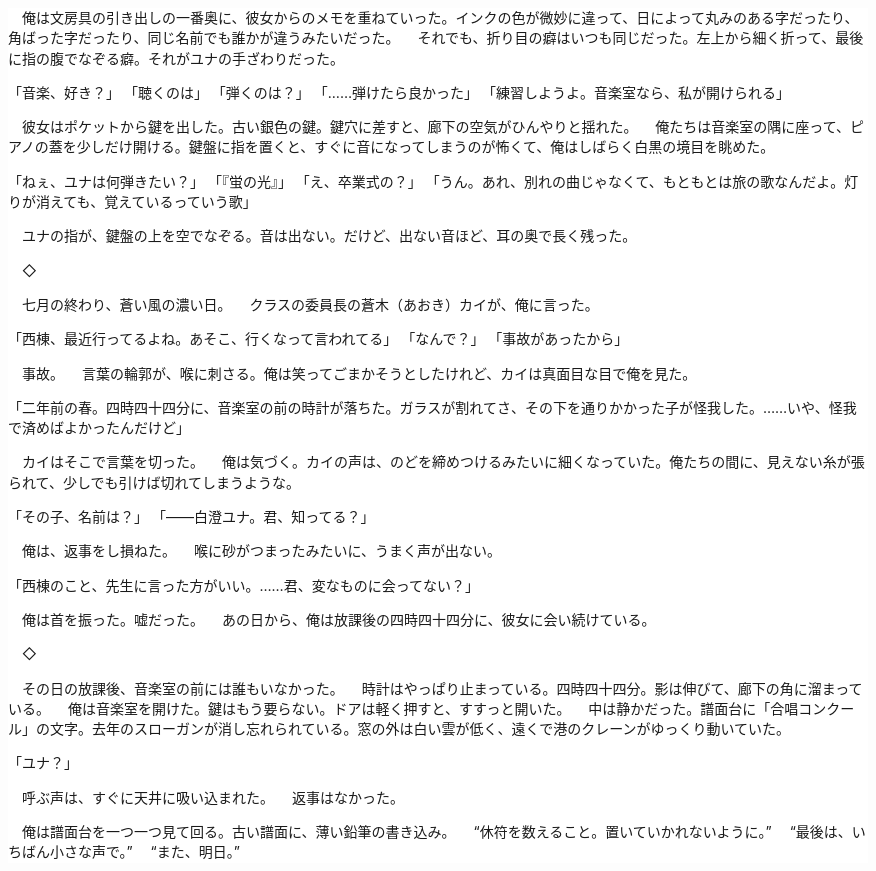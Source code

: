 　俺は文房具の引き出しの一番奥に、彼女からのメモを重ねていった。インクの色が微妙に違って、日によって丸みのある字だったり、角ばった字だったり、同じ名前でも誰かが違うみたいだった。
　それでも、折り目の癖はいつも同じだった。左上から細く折って、最後に指の腹でなぞる癖。それがユナの手ざわりだった。

「音楽、好き？」
「聴くのは」
「弾くのは？」
「……弾けたら良かった」
「練習しようよ。音楽室なら、私が開けられる」

　彼女はポケットから鍵を出した。古い銀色の鍵。鍵穴に差すと、廊下の空気がひんやりと揺れた。
　俺たちは音楽室の隅に座って、ピアノの蓋を少しだけ開ける。鍵盤に指を置くと、すぐに音になってしまうのが怖くて、俺はしばらく白黒の境目を眺めた。

「ねぇ、ユナは何弾きたい？」
「『蛍の光』」
「え、卒業式の？」
「うん。あれ、別れの曲じゃなくて、もともとは旅の歌なんだよ。灯りが消えても、覚えているっていう歌」

　ユナの指が、鍵盤の上を空でなぞる。音は出ない。だけど、出ない音ほど、耳の奥で長く残った。

　◇

　七月の終わり、蒼い風の濃い日。
　クラスの委員長の蒼木（あおき）カイが、俺に言った。

「西棟、最近行ってるよね。あそこ、行くなって言われてる」
「なんで？」
「事故があったから」

　事故。
　言葉の輪郭が、喉に刺さる。俺は笑ってごまかそうとしたけれど、カイは真面目な目で俺を見た。

「二年前の春。四時四十四分に、音楽室の前の時計が落ちた。ガラスが割れてさ、その下を通りかかった子が怪我した。……いや、怪我で済めばよかったんだけど」

　カイはそこで言葉を切った。
　俺は気づく。カイの声は、のどを締めつけるみたいに細くなっていた。俺たちの間に、見えない糸が張られて、少しでも引けば切れてしまうような。

「その子、名前は？」
「――白澄ユナ。君、知ってる？」

　俺は、返事をし損ねた。
　喉に砂がつまったみたいに、うまく声が出ない。

「西棟のこと、先生に言った方がいい。……君、変なものに会ってない？」

　俺は首を振った。嘘だった。
　あの日から、俺は放課後の四時四十四分に、彼女に会い続けている。

　◇

　その日の放課後、音楽室の前には誰もいなかった。
　時計はやっぱり止まっている。四時四十四分。影は伸びて、廊下の角に溜まっている。
　俺は音楽室を開けた。鍵はもう要らない。ドアは軽く押すと、すすっと開いた。
　中は静かだった。譜面台に「合唱コンクール」の文字。去年のスローガンが消し忘れられている。窓の外は白い雲が低く、遠くで港のクレーンがゆっくり動いていた。

「ユナ？」

　呼ぶ声は、すぐに天井に吸い込まれた。
　返事はなかった。

　俺は譜面台を一つ一つ見て回る。古い譜面に、薄い鉛筆の書き込み。
　“休符を数えること。置いていかれないように。”
　“最後は、いちばん小さな声で。”
　“また、明日。”
